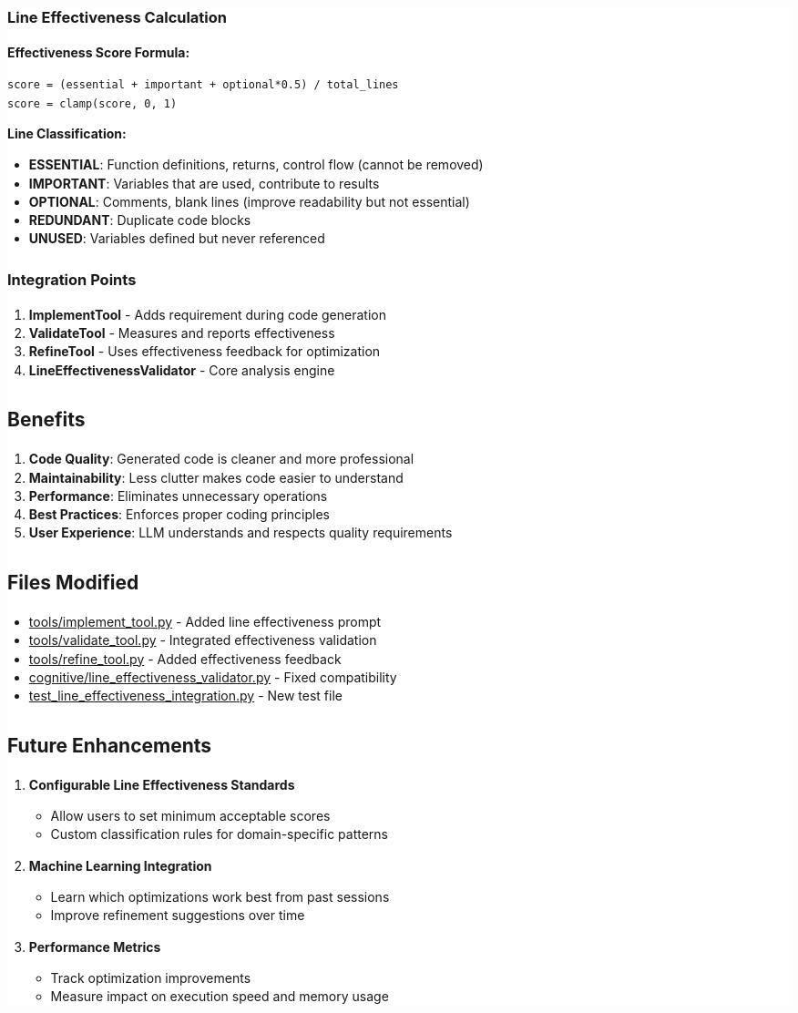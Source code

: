 ### Line Effectiveness Calculation

**Effectiveness Score Formula:**
```
score = (essential + important + optional*0.5) / total_lines
score = clamp(score, 0, 1)
```

**Line Classification:**
- **ESSENTIAL**: Function definitions, returns, control flow (cannot be removed)
- **IMPORTANT**: Variables that are used, contribute to results
- **OPTIONAL**: Comments, blank lines (improve readability but not essential)
- **REDUNDANT**: Duplicate code blocks
- **UNUSED**: Variables defined but never referenced

### Integration Points

1. **ImplementTool** - Adds requirement during code generation
2. **ValidateTool** - Measures and reports effectiveness
3. **RefineTool** - Uses effectiveness feedback for optimization
4. **LineEffectivenessValidator** - Core analysis engine

## Benefits

1. **Code Quality**: Generated code is cleaner and more professional
2. **Maintainability**: Less clutter makes code easier to understand
3. **Performance**: Eliminates unnecessary operations
4. **Best Practices**: Enforces proper coding principles
5. **User Experience**: LLM understands and respects quality requirements

## Files Modified

- [tools/implement_tool.py](tools/implement_tool.py) - Added line effectiveness prompt
- [tools/validate_tool.py](tools/validate_tool.py) - Integrated effectiveness validation
- [tools/refine_tool.py](tools/refine_tool.py) - Added effectiveness feedback
- [cognitive/line_effectiveness_validator.py](cognitive/line_effectiveness_validator.py) - Fixed compatibility
- [test_line_effectiveness_integration.py](test_line_effectiveness_integration.py) - New test file

## Future Enhancements

1. **Configurable Line Effectiveness Standards**
   - Allow users to set minimum acceptable scores
   - Custom classification rules for domain-specific patterns

2. **Machine Learning Integration**
   - Learn which optimizations work best from past sessions
   - Improve refinement suggestions over time

3. **Performance Metrics**
   - Track optimization improvements
   - Measure impact on execution speed and memory usage
